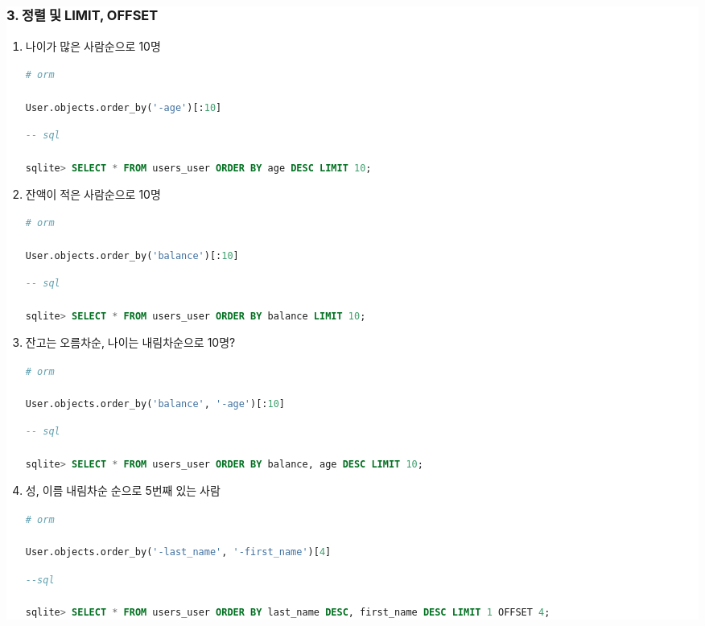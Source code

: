 

### 3. 정렬 및 LIMIT, OFFSET

1. 나이가 많은 사람순으로 10명

   ```python
   # orm
   
   User.objects.order_by('-age')[:10]
   ```

      ```sql
   -- sql
   
   sqlite> SELECT * FROM users_user ORDER BY age DESC LIMIT 10;
      ```

2. 잔액이 적은 사람순으로 10명

   ```python
   # orm
   
   User.objects.order_by('balance')[:10]
   ```

      ```sql
   -- sql
   
   sqlite> SELECT * FROM users_user ORDER BY balance LIMIT 10;
      ```

3. 잔고는 오름차순, 나이는 내림차순으로 10명?

      ```python
   # orm
   
   User.objects.order_by('balance', '-age')[:10]
   ```
   
   ```sql
   -- sql
   
   sqlite> SELECT * FROM users_user ORDER BY balance, age DESC LIMIT 10;   
   ```

4. 성, 이름 내림차순 순으로 5번째 있는 사람

   ```python
   # orm
   
   User.objects.order_by('-last_name', '-first_name')[4]
   ```
   
   ```sql
   --sql
   
   sqlite> SELECT * FROM users_user ORDER BY last_name DESC, first_name DESC LIMIT 1 OFFSET 4;
   ```
   